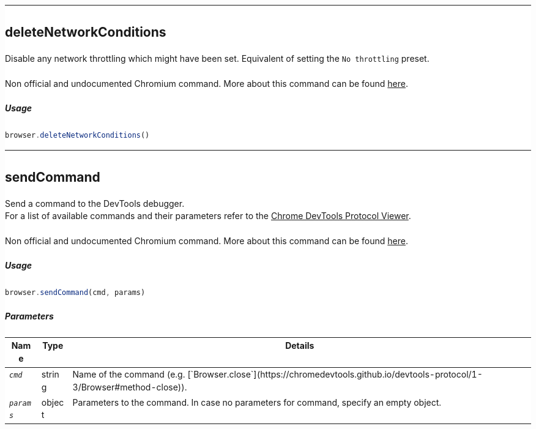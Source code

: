 

---

## deleteNetworkConditions
Disable any network throttling which might have been set. Equivalent of setting the `No throttling` preset.<br /><br />Non official and undocumented Chromium command. More about this command can be found [here](https://github.com/bayandin/chromedriver/blob/v2.45/window_commands.cc#L1724-L1745).

##### Usage

```js
browser.deleteNetworkConditions()
```



---

## sendCommand
Send a command to the DevTools debugger.<br />For a list of available commands and their parameters refer to the [Chrome DevTools Protocol Viewer](https://chromedevtools.github.io/devtools-protocol/).<br /><br />Non official and undocumented Chromium command. More about this command can be found [here](https://github.com/bayandin/chromedriver/blob/v2.45/window_commands.cc#L1290-L1304).

##### Usage

```js
browser.sendCommand(cmd, params)
```


##### Parameters

<table>
  <thead>
    <tr>
      <th>Name</th><th>Type</th><th>Details</th>
    </tr>
  </thead>
  <tbody>
    <tr>
      <td><code><var>cmd</var></code></td>
      <td>string</td>
      <td>Name of the command (e.g. [`Browser.close`](https://chromedevtools.github.io/devtools-protocol/1-3/Browser#method-close)).</td>
    </tr>
    <tr>
      <td><code><var>params</var></code></td>
      <td>object</td>
      <td>Parameters to the command. In case no parameters for command, specify an empty object.</td>
    </tr>
  </tbody>
</table>

